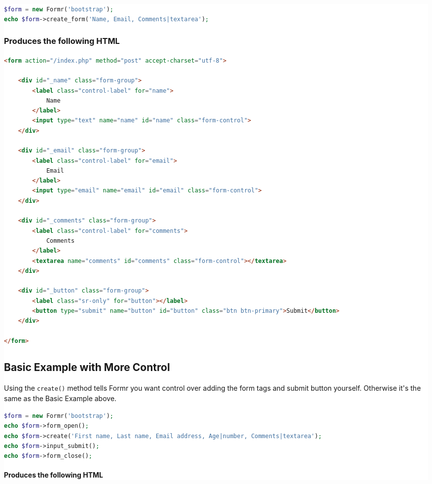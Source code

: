 ```php
$form = new Formr('bootstrap');
echo $form->create_form('Name, Email, Comments|textarea');
```

### Produces the following HTML

```html
<form action="/index.php" method="post" accept-charset="utf-8">

    <div id="_name" class="form-group">
        <label class="control-label" for="name">
            Name
        </label>
        <input type="text" name="name" id="name" class="form-control">
    </div>

    <div id="_email" class="form-group">
        <label class="control-label" for="email">
            Email
        </label>
        <input type="email" name="email" id="email" class="form-control">
    </div>

    <div id="_comments" class="form-group">
        <label class="control-label" for="comments">
            Comments
        </label>
        <textarea name="comments" id="comments" class="form-control"></textarea>
    </div>

    <div id="_button" class="form-group">
        <label class="sr-only" for="button"></label>
        <button type="submit" name="button" id="button" class="btn btn-primary">Submit</button>
    </div>

</form>
```


## Basic Example with More Control

Using the `create()` method tells Formr you want control over adding the form tags and submit button yourself. Otherwise it's the same as the Basic Example above.

```php
$form = new Formr('bootstrap');
echo $form->form_open();
echo $form->create('First name, Last name, Email address, Age|number, Comments|textarea');
echo $form->input_submit();
echo $form->form_close();
```

#### Produces the following HTML
